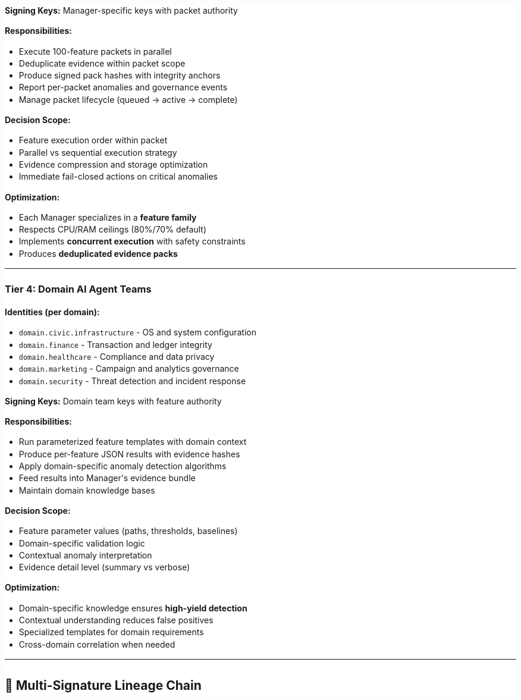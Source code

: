 **Signing Keys:** Manager-specific keys with packet authority

**Responsibilities:**
- Execute 100-feature packets in parallel
- Deduplicate evidence within packet scope
- Produce signed pack hashes with integrity anchors
- Report per-packet anomalies and governance events
- Manage packet lifecycle (queued → active → complete)

**Decision Scope:**
- Feature execution order within packet
- Parallel vs sequential execution strategy
- Evidence compression and storage optimization
- Immediate fail-closed actions on critical anomalies

**Optimization:**
- Each Manager specializes in a **feature family**
- Respects CPU/RAM ceilings (80%/70% default)
- Implements **concurrent execution** with safety constraints
- Produces **deduplicated evidence packs**

---

### **Tier 4: Domain AI Agent Teams**
**Identities (per domain):**
- `domain.civic.infrastructure` - OS and system configuration
- `domain.finance` - Transaction and ledger integrity
- `domain.healthcare` - Compliance and data privacy
- `domain.marketing` - Campaign and analytics governance
- `domain.security` - Threat detection and incident response

**Signing Keys:** Domain team keys with feature authority

**Responsibilities:**
- Run parameterized feature templates with domain context
- Produce per-feature JSON results with evidence hashes
- Apply domain-specific anomaly detection algorithms
- Feed results into Manager's evidence bundle
- Maintain domain knowledge bases

**Decision Scope:**
- Feature parameter values (paths, thresholds, baselines)
- Domain-specific validation logic
- Contextual anomaly interpretation
- Evidence detail level (summary vs verbose)

**Optimization:**
- Domain-specific knowledge ensures **high-yield detection**
- Contextual understanding reduces false positives
- Specialized templates for domain requirements
- Cross-domain correlation when needed

---

## 🔐 Multi-Signature Lineage Chain
